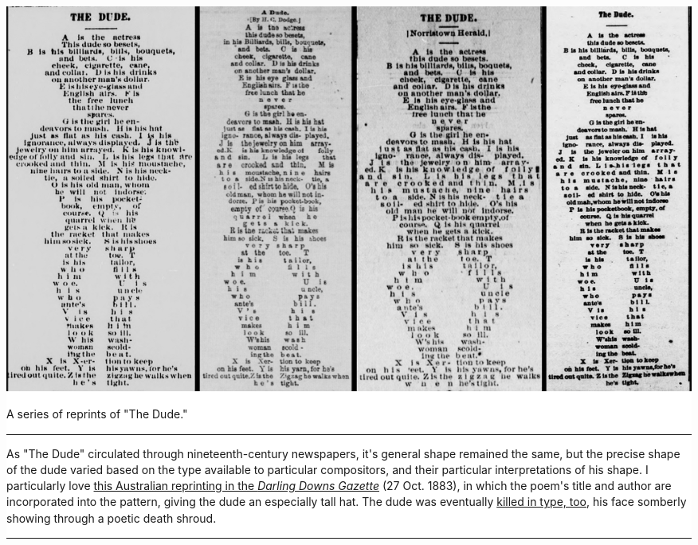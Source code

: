 <a href="/img/ProgrammableType/BHDH.002.jpeg" target="_blank"><img src="/img/ProgrammableType/BHDH.002.jpeg" alt="Various reprints of The Dude." width="100%" /></a>
<figcaption>A series of reprints of "The Dude."</figcaption>
</figure>

----

As "The Dude" circulated through nineteenth-century newspapers, it's general shape remained the same, but the precise shape of the dude varied based on the type available to particular compositors, and their particular interpretations of his shape. I particularly love [this Australian reprinting in the *Darling Downs Gazette*](http://trove.nla.gov.au/newspaper/article/170390418) (27 Oct. 1883), in which the poem's title and author are incorporated into the pattern, giving the dude an especially tall hat. The dude was eventually [killed in type, too](http://chroniclingamerica.loc.gov/lccn/sn85025620/1884-04-03/ed-1/seq-4/), his face somberly showing through a poetic death shroud. 

-----

<figure>